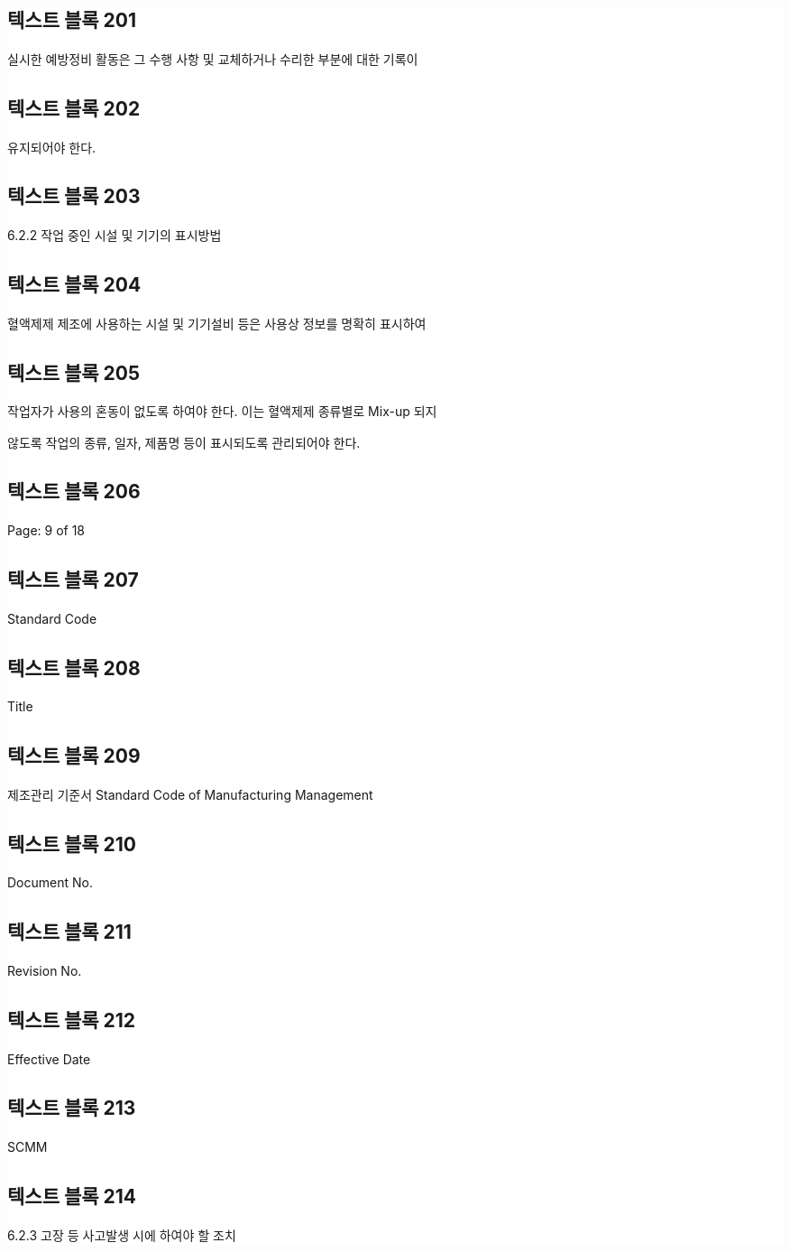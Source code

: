 ## 텍스트 블록 201
실시한 예방정비 활동은 그 수행 사항 및 교체하거나 수리한 부분에 대한 기록이

## 텍스트 블록 202
유지되어야 한다.

## 텍스트 블록 203
6.2.2 작업 중인 시설 및 기기의 표시방법

## 텍스트 블록 204
혈액제제 제조에 사용하는 시설 및 기기설비 등은 사용상 정보를 명확히 표시하여

## 텍스트 블록 205
작업자가 사용의 혼동이 없도록 하여야 한다. 이는 혈액제제 종류별로 Mix-up 되지

않도록 작업의 종류, 일자, 제품명 등이 표시되도록 관리되어야 한다.

## 텍스트 블록 206
Page: 9 of 18

## 텍스트 블록 207
Standard Code

## 텍스트 블록 208
Title

## 텍스트 블록 209
제조관리 기준서 Standard Code of Manufacturing Management

## 텍스트 블록 210
Document No.

## 텍스트 블록 211
Revision No.

## 텍스트 블록 212
Effective Date

## 텍스트 블록 213
SCMM

## 텍스트 블록 214
6.2.3 고장 등 사고발생 시에 하여야 할 조치
